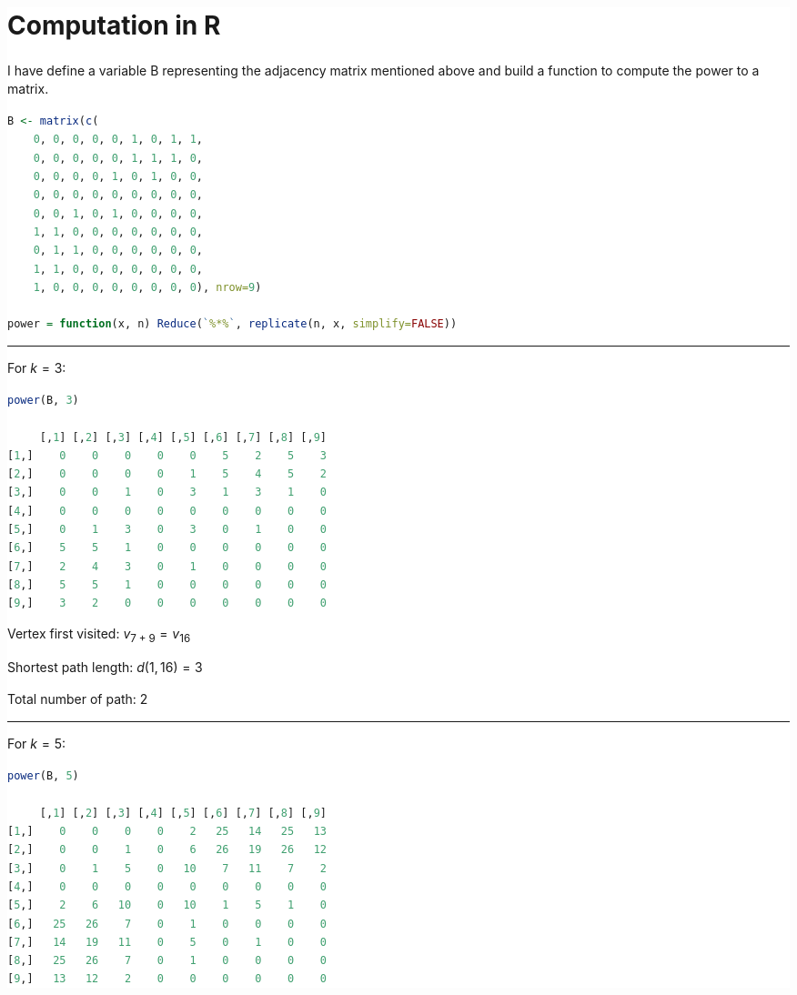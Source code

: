 # Computation in R

I have define a variable B representing the adjacency matrix mentioned above and build a function to compute the power to a matrix.

```r
B <- matrix(c(
    0, 0, 0, 0, 0, 1, 0, 1, 1, 
    0, 0, 0, 0, 0, 1, 1, 1, 0, 
    0, 0, 0, 0, 1, 0, 1, 0, 0,  
    0, 0, 0, 0, 0, 0, 0, 0, 0,  
    0, 0, 1, 0, 1, 0, 0, 0, 0,  
    1, 1, 0, 0, 0, 0, 0, 0, 0,  
    0, 1, 1, 0, 0, 0, 0, 0, 0,  
    1, 1, 0, 0, 0, 0, 0, 0, 0, 
    1, 0, 0, 0, 0, 0, 0, 0, 0), nrow=9)

power = function(x, n) Reduce(`%*%`, replicate(n, x, simplify=FALSE))
```

---

For $k=3$:

```r
power(B, 3)

     [,1] [,2] [,3] [,4] [,5] [,6] [,7] [,8] [,9]
[1,]    0    0    0    0    0    5    2    5    3
[2,]    0    0    0    0    1    5    4    5    2
[3,]    0    0    1    0    3    1    3    1    0
[4,]    0    0    0    0    0    0    0    0    0
[5,]    0    1    3    0    3    0    1    0    0
[6,]    5    5    1    0    0    0    0    0    0
[7,]    2    4    3    0    1    0    0    0    0
[8,]    5    5    1    0    0    0    0    0    0
[9,]    3    2    0    0    0    0    0    0    0
```

Vertex first visited: $v_{7+9}=v_{16}$

Shortest path length: $d(1, 16)=3$

Total number of path: 2

---

For $k=5$:

```r
power(B, 5)

     [,1] [,2] [,3] [,4] [,5] [,6] [,7] [,8] [,9]
[1,]    0    0    0    0    2   25   14   25   13
[2,]    0    0    1    0    6   26   19   26   12
[3,]    0    1    5    0   10    7   11    7    2
[4,]    0    0    0    0    0    0    0    0    0
[5,]    2    6   10    0   10    1    5    1    0
[6,]   25   26    7    0    1    0    0    0    0
[7,]   14   19   11    0    5    0    1    0    0
[8,]   25   26    7    0    1    0    0    0    0
[9,]   13   12    2    0    0    0    0    0    0
```
